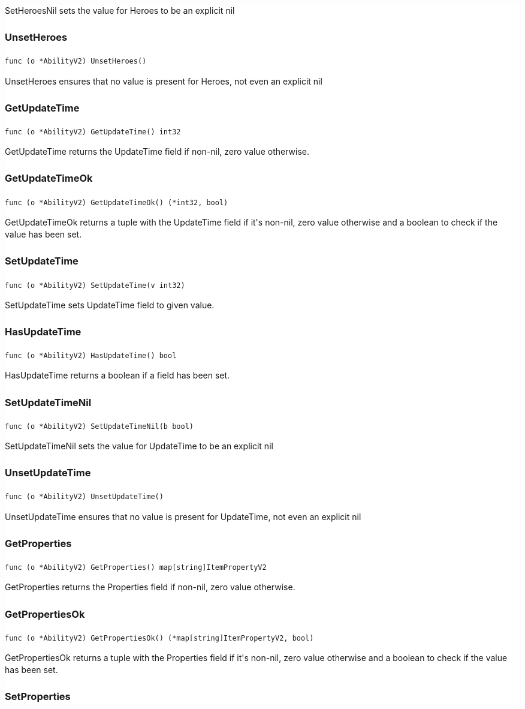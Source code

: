  SetHeroesNil sets the value for Heroes to be an explicit nil

### UnsetHeroes
`func (o *AbilityV2) UnsetHeroes()`

UnsetHeroes ensures that no value is present for Heroes, not even an explicit nil
### GetUpdateTime

`func (o *AbilityV2) GetUpdateTime() int32`

GetUpdateTime returns the UpdateTime field if non-nil, zero value otherwise.

### GetUpdateTimeOk

`func (o *AbilityV2) GetUpdateTimeOk() (*int32, bool)`

GetUpdateTimeOk returns a tuple with the UpdateTime field if it's non-nil, zero value otherwise
and a boolean to check if the value has been set.

### SetUpdateTime

`func (o *AbilityV2) SetUpdateTime(v int32)`

SetUpdateTime sets UpdateTime field to given value.

### HasUpdateTime

`func (o *AbilityV2) HasUpdateTime() bool`

HasUpdateTime returns a boolean if a field has been set.

### SetUpdateTimeNil

`func (o *AbilityV2) SetUpdateTimeNil(b bool)`

 SetUpdateTimeNil sets the value for UpdateTime to be an explicit nil

### UnsetUpdateTime
`func (o *AbilityV2) UnsetUpdateTime()`

UnsetUpdateTime ensures that no value is present for UpdateTime, not even an explicit nil
### GetProperties

`func (o *AbilityV2) GetProperties() map[string]ItemPropertyV2`

GetProperties returns the Properties field if non-nil, zero value otherwise.

### GetPropertiesOk

`func (o *AbilityV2) GetPropertiesOk() (*map[string]ItemPropertyV2, bool)`

GetPropertiesOk returns a tuple with the Properties field if it's non-nil, zero value otherwise
and a boolean to check if the value has been set.

### SetProperties

